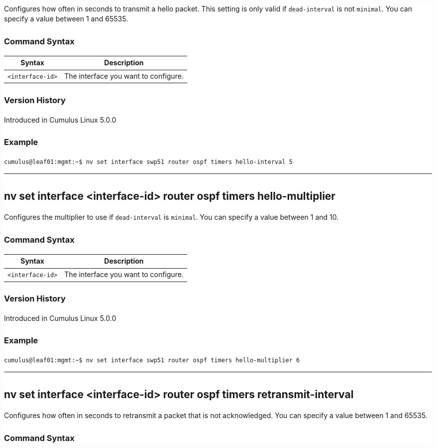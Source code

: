 Configures how often in seconds to transmit a hello packet. This setting is only valid if `dead-interval` is not `minimal`. You can specify a value between 1 and 65535.

### Command Syntax

| Syntax |  Description   |
| ---------  | -------------- |
| `<interface-id>` |  The interface you want to configure. |

### Version History

Introduced in Cumulus Linux 5.0.0

### Example

```
cumulus@leaf01:mgmt:~$ nv set interface swp51 router ospf timers hello-interval 5
```

- - -

## nv set interface \<interface-id\> router ospf timers hello-multiplier

Configures the multiplier to use if `dead-interval` is `minimal`. You can specify a value between 1 and 10.

### Command Syntax

| Syntax |  Description   |
| ---------  | -------------- |
| `<interface-id>` |  The interface you want to configure. |

### Version History

Introduced in Cumulus Linux 5.0.0

### Example

```
cumulus@leaf01:mgmt:~$ nv set interface swp51 router ospf timers hello-multiplier 6
```

- - -

## nv set interface \<interface-id\> router ospf timers retransmit-interval

Configures how often in seconds to retransmit a packet that is not acknowledged. You can specify a value between 1 and 65535.

### Command Syntax
